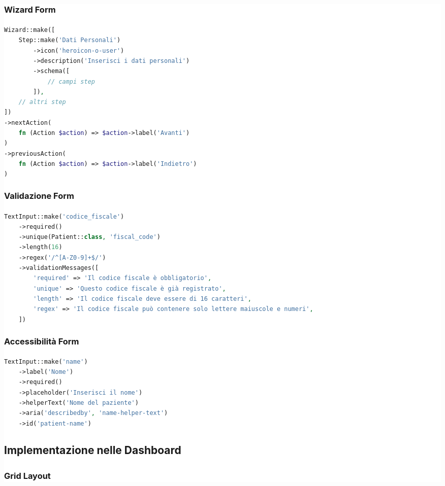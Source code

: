 ### Wizard Form

```php
Wizard::make([
    Step::make('Dati Personali')
        ->icon('heroicon-o-user')
        ->description('Inserisci i dati personali')
        ->schema([
            // campi step
        ]),
    // altri step
])
->nextAction(
    fn (Action $action) => $action->label('Avanti')
)
->previousAction(
    fn (Action $action) => $action->label('Indietro')
)
```

### Validazione Form

```php
TextInput::make('codice_fiscale')
    ->required()
    ->unique(Patient::class, 'fiscal_code')
    ->length(16)
    ->regex('/^[A-Z0-9]+$/')
    ->validationMessages([
        'required' => 'Il codice fiscale è obbligatorio',
        'unique' => 'Questo codice fiscale è già registrato',
        'length' => 'Il codice fiscale deve essere di 16 caratteri',
        'regex' => 'Il codice fiscale può contenere solo lettere maiuscole e numeri',
    ])
```

### Accessibilità Form

```php
TextInput::make('name')
    ->label('Nome')
    ->required()
    ->placeholder('Inserisci il nome')
    ->helperText('Nome del paziente')
    ->aria('describedby', 'name-helper-text')
    ->id('patient-name')
```

## Implementazione nelle Dashboard

### Grid Layout
